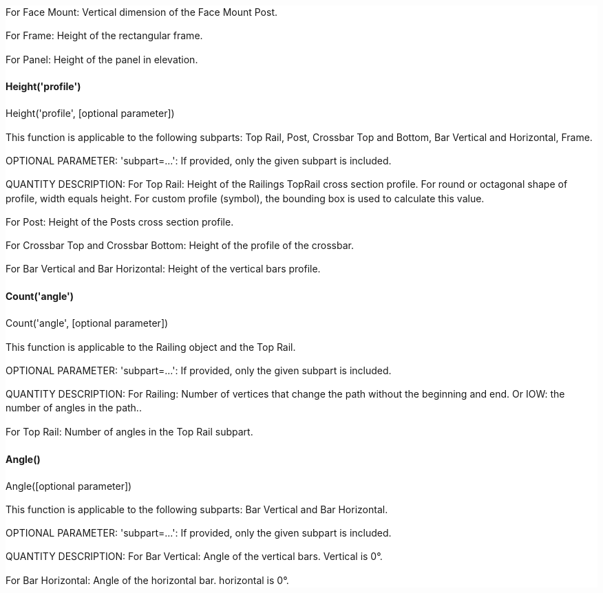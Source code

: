 For Face Mount: Vertical dimension of the Face Mount Post.

For Frame: Height of the rectangular frame.

For Panel: Height of the panel in elevation.



#### __Height('profile')__ ####

Height('profile', [optional parameter])

This function is applicable to the following subparts: Top Rail, Post, Crossbar Top and Bottom, Bar Vertical and Horizontal, Frame.

OPTIONAL PARAMETER:
'subpart=...': If provided, only the given subpart is included.

QUANTITY DESCRIPTION:
For Top Rail: Height of the Railings TopRail cross section profile. For round or octagonal shape of profile, width equals height. For custom profile (symbol), the bounding box is used to calculate this value.

For Post: Height of the Posts cross section profile.

For Crossbar Top and Crossbar Bottom: Height of the profile of the crossbar.

For Bar Vertical and Bar Horizontal: Height of the vertical bars profile.



#### __Count('angle')__ ####

Count('angle', [optional parameter])

This function is applicable to the Railing object and the Top Rail.

OPTIONAL PARAMETER:
'subpart=...': If provided, only the given subpart is included.

QUANTITY DESCRIPTION:
For Railing: Number of vertices that change the path without the beginning and end. Or IOW: the number of angles in the path..

For Top Rail: Number of angles  in the Top Rail subpart.



#### __Angle()__ ####

Angle([optional parameter])

This function is applicable to the following subparts: Bar Vertical and Bar Horizontal.

OPTIONAL PARAMETER:
'subpart=...': If provided, only the given subpart is included.

QUANTITY DESCRIPTION:
For Bar Vertical: Angle of the vertical bars. Vertical is 0°.

For Bar Horizontal: Angle of the horizontal bar. horizontal is 0°.

